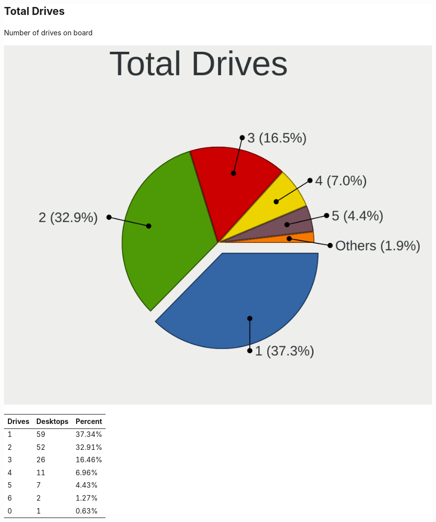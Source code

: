 
Total Drives
------------

Number of drives on board

![Total Drives](./images/pie_chart/node_total_drives.svg)


| Drives | Desktops | Percent |
|--------|----------|---------|
| 1      | 59       | 37.34%  |
| 2      | 52       | 32.91%  |
| 3      | 26       | 16.46%  |
| 4      | 11       | 6.96%   |
| 5      | 7        | 4.43%   |
| 6      | 2        | 1.27%   |
| 0      | 1        | 0.63%   |
